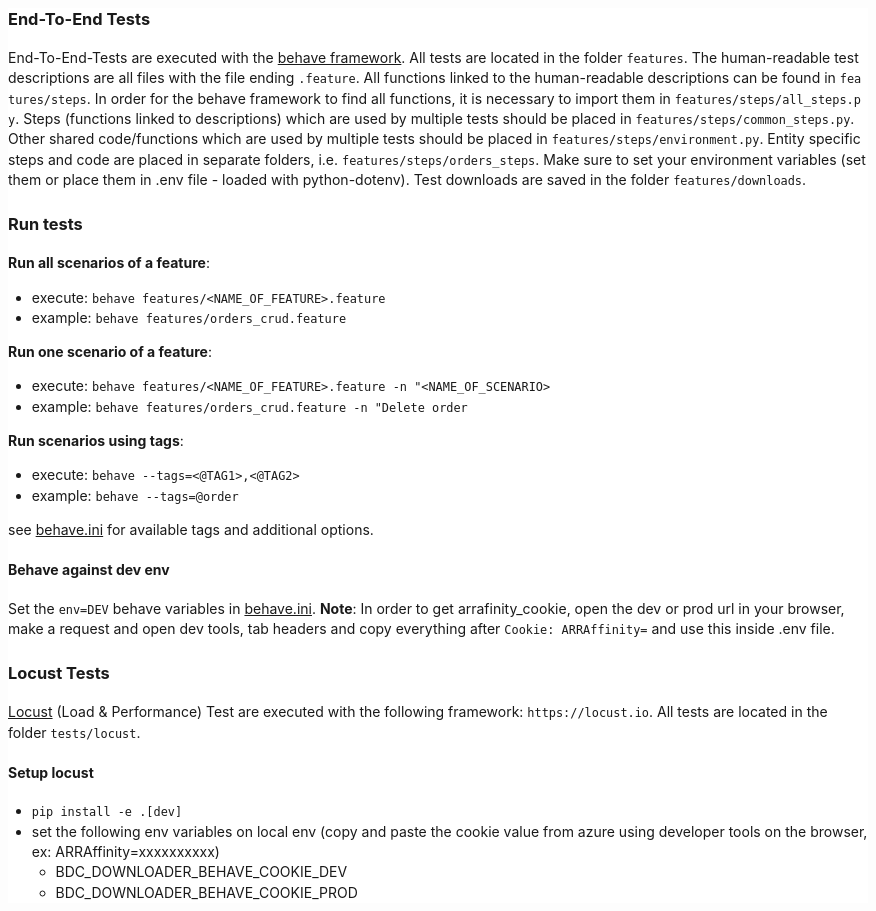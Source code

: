### End-To-End Tests

End-To-End-Tests are executed with the [behave framework](https://behave.readthedocs.io/en/stable/).
All tests are located in the folder `features`. The human-readable test descriptions are all files
with the file ending `.feature`. All functions linked to the human-readable descriptions can be
found in `features/steps`.
In order for the behave framework to find all functions, it is necessary to import them in
`features/steps/all_steps.py`.
Steps (functions linked to descriptions) which are used by multiple tests should be placed in `features/steps/common_steps.py`.
Other shared code/functions which are used by multiple tests should be placed in `features/steps/environment.py`.
Entity specific steps and code are placed in separate folders, i.e. `features/steps/orders_steps`.
Make sure to set your environment variables (set them or place them in .env file - loaded with python-dotenv).
Test downloads are saved in the folder `features/downloads`.

### Run tests

**Run all scenarios of a feature**:

- execute: `behave features/<NAME_OF_FEATURE>.feature`
- example: `behave features/orders_crud.feature`

**Run one scenario of a feature**:

- execute: `behave features/<NAME_OF_FEATURE>.feature -n "<NAME_OF_SCENARIO>`
- example: `behave features/orders_crud.feature -n "Delete order`

**Run scenarios using tags**:

- execute: `behave --tags=<@TAG1>,<@TAG2>`
- example: `behave --tags=@order`

see [behave.ini](./behave.ini) for available tags and additional options.

#### Behave against dev env

Set the `env=DEV` behave variables in [behave.ini](./behave.ini).
**Note**: In order to get arrafinity_cookie, open the dev or prod url in your
browser, make a request and open dev tools, tab headers and copy everything after `Cookie: ARRAffinity=`
and use this inside .env file.

### Locust Tests

[Locust](https://locust.io/) (Load & Performance) Test are executed with the following framework: `https://locust.io`.
All tests are located in the folder `tests/locust`.

#### Setup locust

- `pip install -e .[dev]`
- set the following env variables on local env (copy and paste the cookie value from azure using developer tools on the browser, ex: ARRAffinity=xxxxxxxxxx)
  - BDC_DOWNLOADER_BEHAVE_COOKIE_DEV
  - BDC_DOWNLOADER_BEHAVE_COOKIE_PROD

